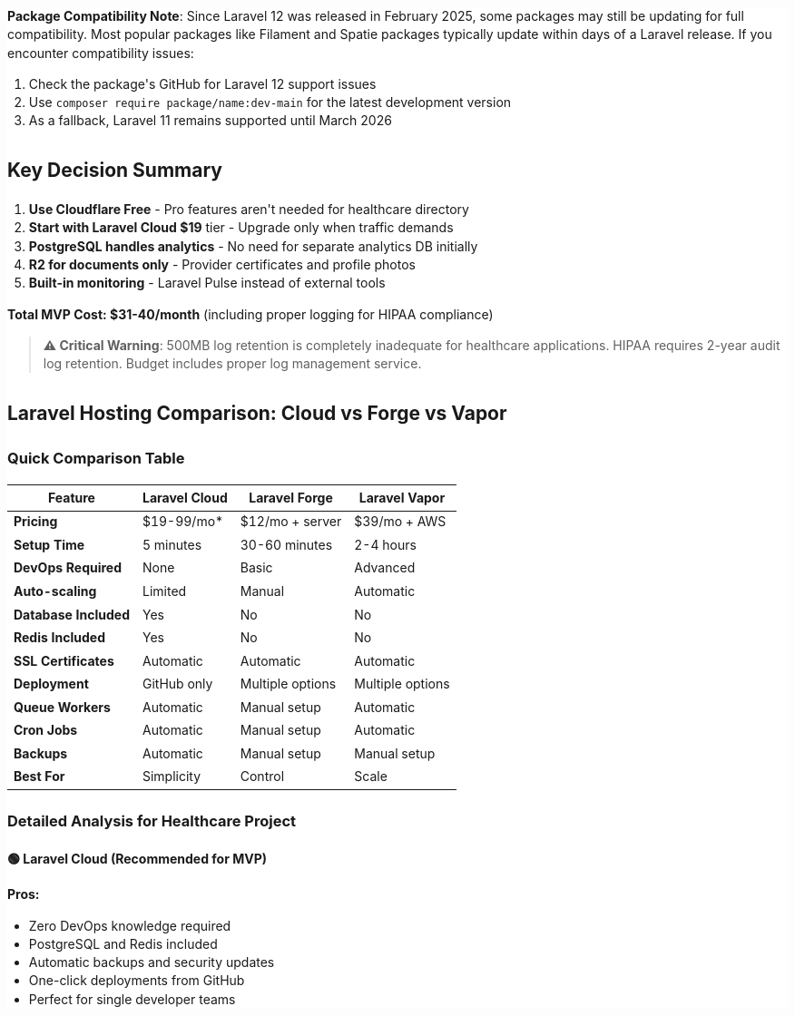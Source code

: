 **Package Compatibility Note**: Since Laravel 12 was released in February 2025, some packages may still be updating for full compatibility. Most popular packages like Filament and Spatie packages typically update within days of a Laravel release. If you encounter compatibility issues:
1. Check the package's GitHub for Laravel 12 support issues
2. Use `composer require package/name:dev-main` for the latest development version
3. As a fallback, Laravel 11 remains supported until March 2026

## Key Decision Summary

1. **Use Cloudflare Free** - Pro features aren't needed for healthcare directory
2. **Start with Laravel Cloud $19** tier - Upgrade only when traffic demands
3. **PostgreSQL handles analytics** - No need for separate analytics DB initially
4. **R2 for documents only** - Provider certificates and profile photos
5. **Built-in monitoring** - Laravel Pulse instead of external tools

**Total MVP Cost: $31-40/month** (including proper logging for HIPAA compliance)

> **⚠️ Critical Warning**: 500MB log retention is completely inadequate for healthcare applications. HIPAA requires 2-year audit log retention. Budget includes proper log management service.

## Laravel Hosting Comparison: Cloud vs Forge vs Vapor

### Quick Comparison Table

| Feature | Laravel Cloud | Laravel Forge | Laravel Vapor |
|---------|--------------|---------------|---------------|
| **Pricing** | $19-99/mo* | $12/mo + server | $39/mo + AWS |
| **Setup Time** | 5 minutes | 30-60 minutes | 2-4 hours |
| **DevOps Required** | None | Basic | Advanced |
| **Auto-scaling** | Limited | Manual | Automatic |
| **Database Included** | Yes | No | No |
| **Redis Included** | Yes | No | No |
| **SSL Certificates** | Automatic | Automatic | Automatic |
| **Deployment** | GitHub only | Multiple options | Multiple options |
| **Queue Workers** | Automatic | Manual setup | Automatic |
| **Cron Jobs** | Automatic | Manual setup | Automatic |
| **Backups** | Automatic | Manual setup | Manual setup |
| **Best For** | Simplicity | Control | Scale |

### Detailed Analysis for Healthcare Project

#### 🟢 **Laravel Cloud** (Recommended for MVP)
**Pros:**
- Zero DevOps knowledge required
- PostgreSQL and Redis included
- Automatic backups and security updates
- One-click deployments from GitHub
- Perfect for single developer teams
